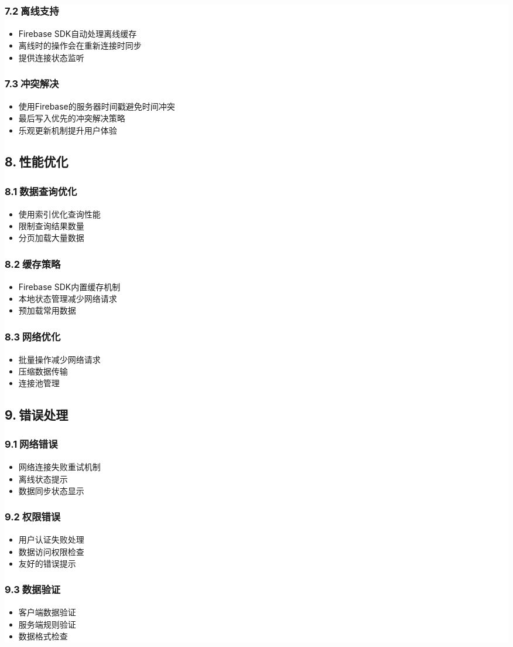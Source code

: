 ### 7.2 离线支持

- Firebase SDK自动处理离线缓存
- 离线时的操作会在重新连接时同步
- 提供连接状态监听

### 7.3 冲突解决

- 使用Firebase的服务器时间戳避免时间冲突
- 最后写入优先的冲突解决策略
- 乐观更新机制提升用户体验

## 8. 性能优化

### 8.1 数据查询优化

- 使用索引优化查询性能
- 限制查询结果数量
- 分页加载大量数据

### 8.2 缓存策略

- Firebase SDK内置缓存机制
- 本地状态管理减少网络请求
- 预加载常用数据

### 8.3 网络优化

- 批量操作减少网络请求
- 压缩数据传输
- 连接池管理

## 9. 错误处理

### 9.1 网络错误

- 网络连接失败重试机制
- 离线状态提示
- 数据同步状态显示

### 9.2 权限错误

- 用户认证失败处理
- 数据访问权限检查
- 友好的错误提示

### 9.3 数据验证

- 客户端数据验证
- 服务端规则验证
- 数据格式检查
